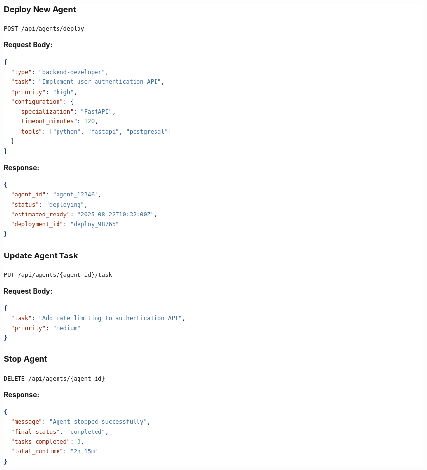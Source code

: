 ### Deploy New Agent
```http
POST /api/agents/deploy
```

**Request Body:**
```json
{
  "type": "backend-developer",
  "task": "Implement user authentication API", 
  "priority": "high",
  "configuration": {
    "specialization": "FastAPI",
    "timeout_minutes": 120,
    "tools": ["python", "fastapi", "postgresql"]
  }
}
```

**Response:**
```json
{
  "agent_id": "agent_12346",
  "status": "deploying",
  "estimated_ready": "2025-08-22T10:32:00Z",
  "deployment_id": "deploy_98765"
}
```

### Update Agent Task
```http
PUT /api/agents/{agent_id}/task
```

**Request Body:**
```json
{
  "task": "Add rate limiting to authentication API",
  "priority": "medium"
}
```

### Stop Agent
```http
DELETE /api/agents/{agent_id}
```

**Response:**
```json
{
  "message": "Agent stopped successfully",
  "final_status": "completed",
  "tasks_completed": 3,
  "total_runtime": "2h 15m"
}
```
